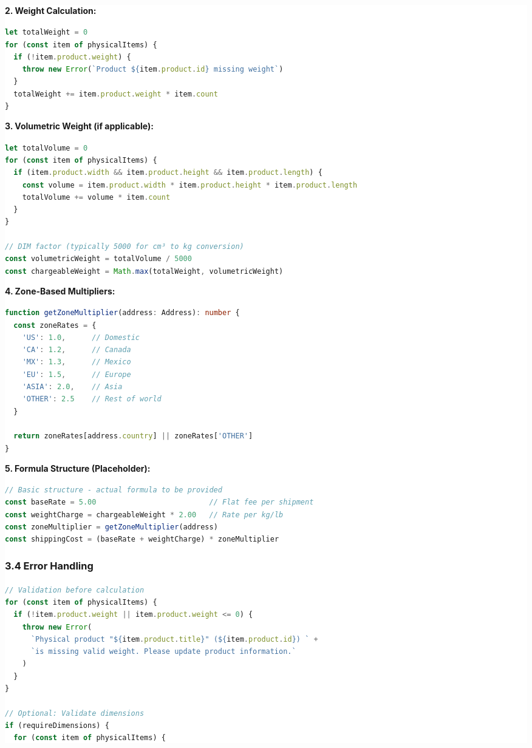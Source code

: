 **2. Weight Calculation:**
```typescript
let totalWeight = 0
for (const item of physicalItems) {
  if (!item.product.weight) {
    throw new Error(`Product ${item.product.id} missing weight`)
  }
  totalWeight += item.product.weight * item.count
}
```

**3. Volumetric Weight (if applicable):**
```typescript
let totalVolume = 0
for (const item of physicalItems) {
  if (item.product.width && item.product.height && item.product.length) {
    const volume = item.product.width * item.product.height * item.product.length
    totalVolume += volume * item.count
  }
}

// DIM factor (typically 5000 for cm³ to kg conversion)
const volumetricWeight = totalVolume / 5000
const chargeableWeight = Math.max(totalWeight, volumetricWeight)
```

**4. Zone-Based Multipliers:**
```typescript
function getZoneMultiplier(address: Address): number {
  const zoneRates = {
    'US': 1.0,      // Domestic
    'CA': 1.2,      // Canada
    'MX': 1.3,      // Mexico
    'EU': 1.5,      // Europe
    'ASIA': 2.0,    // Asia
    'OTHER': 2.5    // Rest of world
  }

  return zoneRates[address.country] || zoneRates['OTHER']
}
```

**5. Formula Structure (Placeholder):**
```typescript
// Basic structure - actual formula to be provided
const baseRate = 5.00                          // Flat fee per shipment
const weightCharge = chargeableWeight * 2.00   // Rate per kg/lb
const zoneMultiplier = getZoneMultiplier(address)
const shippingCost = (baseRate + weightCharge) * zoneMultiplier
```

### 3.4 Error Handling

```typescript
// Validation before calculation
for (const item of physicalItems) {
  if (!item.product.weight || item.product.weight <= 0) {
    throw new Error(
      `Physical product "${item.product.title}" (${item.product.id}) ` +
      `is missing valid weight. Please update product information.`
    )
  }
}

// Optional: Validate dimensions
if (requireDimensions) {
  for (const item of physicalItems) {
```